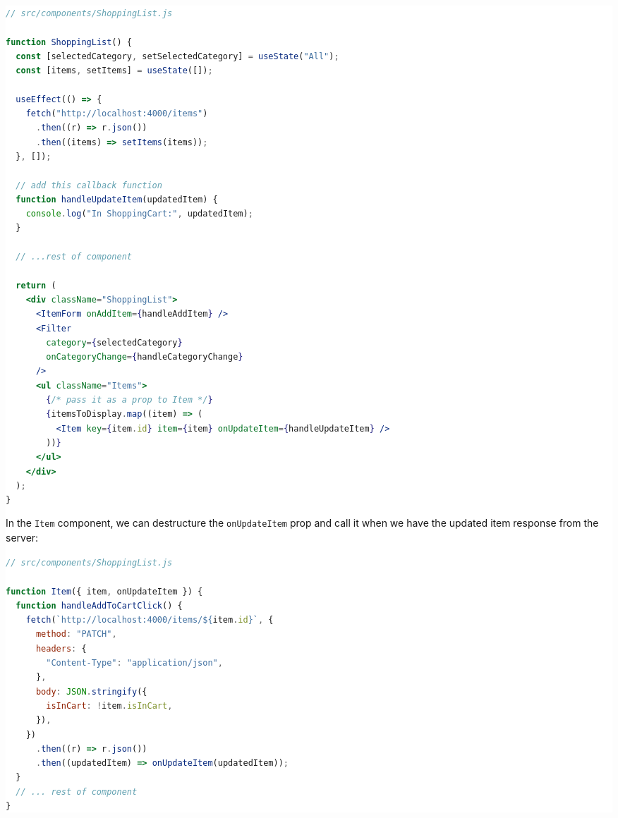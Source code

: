 ```jsx
// src/components/ShoppingList.js

function ShoppingList() {
  const [selectedCategory, setSelectedCategory] = useState("All");
  const [items, setItems] = useState([]);

  useEffect(() => {
    fetch("http://localhost:4000/items")
      .then((r) => r.json())
      .then((items) => setItems(items));
  }, []);

  // add this callback function
  function handleUpdateItem(updatedItem) {
    console.log("In ShoppingCart:", updatedItem);
  }

  // ...rest of component

  return (
    <div className="ShoppingList">
      <ItemForm onAddItem={handleAddItem} />
      <Filter
        category={selectedCategory}
        onCategoryChange={handleCategoryChange}
      />
      <ul className="Items">
        {/* pass it as a prop to Item */}
        {itemsToDisplay.map((item) => (
          <Item key={item.id} item={item} onUpdateItem={handleUpdateItem} />
        ))}
      </ul>
    </div>
  );
}
```

In the `Item` component, we can destructure the `onUpdateItem` prop and call it
when we have the updated item response from the server:

```jsx
// src/components/ShoppingList.js

function Item({ item, onUpdateItem }) {
  function handleAddToCartClick() {
    fetch(`http://localhost:4000/items/${item.id}`, {
      method: "PATCH",
      headers: {
        "Content-Type": "application/json",
      },
      body: JSON.stringify({
        isInCart: !item.isInCart,
      }),
    })
      .then((r) => r.json())
      .then((updatedItem) => onUpdateItem(updatedItem));
  }
  // ... rest of component
}
```


[using fetch]: https://developer.mozilla.org/en-US/docs/Web/API/Fetch_API/Using_Fetch#uploading_json_data